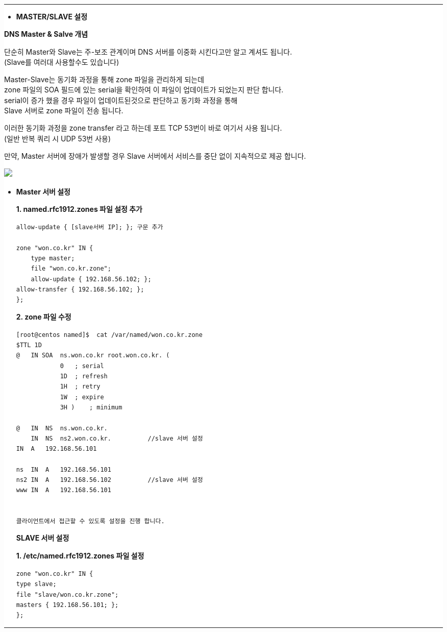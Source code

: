 ----

* **MASTER/SLAVE 설정**

 **DNS Master & Salve 개념**
    
단순히 Master와 Slave는 주-보조 관계이며 DNS 서버를 이중화 시킨다고만 알고 계셔도 됩니다.  
(Slave를 여러대 사용할수도 있습니다)  

Master-Slave는 동기화 과정을 통해 zone 파일을 관리하게 되는데  
zone 파일의 SOA 필드에 있는 serial을 확인하여 이 파일이 업데이트가 되었는지 판단 합니다.  
serial이 증가 했을 경우 파일이 업데이트된것으로 판단하고 동기화 과정을 통해  
Slave 서버로 zone 파일이 전송 됩니다.  

이러한 동기화 과정을 zone transfer 라고 하는데 포트 TCP 53번이 바로 여기서 사용 됩니다.  
(일반 반복 쿼리 시 UDP 53번 사용)  

만약, Master 서버에 장애가 발생할 경우 Slave 서버에서 서비스를 중단 없이 지속적으로 제공 합니다.

![](https://k.kakaocdn.net/dn/WGIQ2/btqBWqWTyu2/UhuJc8CgA8PZYPg2EKc0UK/img.png)

-   **Master 서버 설정**
    
	**1. named.rfc1912.zones 파일 설정 추가**  


		allow-update { [slave서버 IP]; }; 구문 추가

		zone "won.co.kr" IN {
			type master;
			file "won.co.kr.zone";
			allow-update { 192.168.56.102; };
        allow-transfer { 192.168.56.102; };
		};



	**2. zone 파일 수정**

		[root@centos named]$  cat /var/named/won.co.kr.zone 	
		$TTL 1D
		@	IN SOA	ns.won.co.kr root.won.co.kr. (
					0	; serial
					1D	; refresh
					1H	; retry
					1W	; expire
					3H )	; minimum
					
		@	IN	NS	ns.won.co.kr.
			IN	NS	ns2.won.co.kr.			//slave 서버 설정
		IN	A	192.168.56.101

		ns	IN	A	192.168.56.101
		ns2	IN	A	192.168.56.102			//slave 서버 설정
		www	IN	A	192.168.56.101


		클라이언트에서 접근할 수 있도록 설정을 진행 합니다.


	**SLAVE 서버 설정**

	**1. /etc/named.rfc1912.zones 파일 설정**

		zone "won.co.kr" IN {
		type slave;
		file "slave/won.co.kr.zone";
		masters { 192.168.56.101; };
		};

-----
